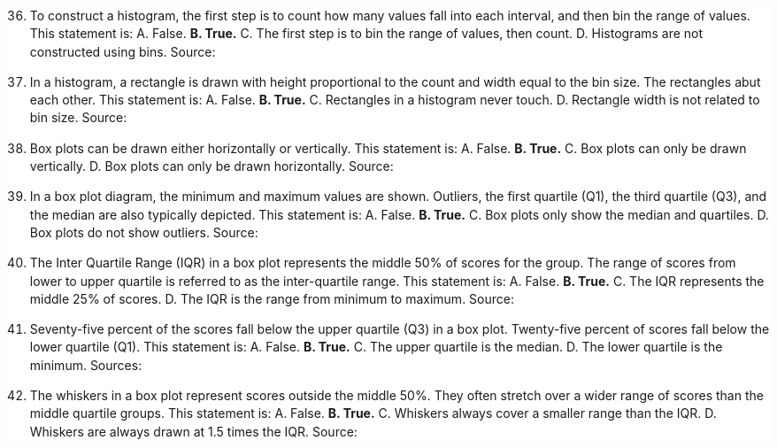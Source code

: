 36. To construct a histogram, the first step is to count how many values fall into each interval, and then bin the range of values. This statement is:
    A. False.
    **B. True.**
    C. The first step is to bin the range of values, then count.
    D. Histograms are not constructed using bins.
    Source:

37. In a histogram, a rectangle is drawn with height proportional to the count and width equal to the bin size. The rectangles abut each other. This statement is:
    A. False.
    **B. True.**
    C. Rectangles in a histogram never touch.
    D. Rectangle width is not related to bin size.
    Source:

38. Box plots can be drawn either horizontally or vertically. This statement is:
    A. False.
    **B. True.**
    C. Box plots can only be drawn vertically.
    D. Box plots can only be drawn horizontally.
    Source:

39. In a box plot diagram, the minimum and maximum values are shown. Outliers, the first quartile (Q1), the third quartile (Q3), and the median are also typically depicted. This statement is:
    A. False.
    **B. True.**
    C. Box plots only show the median and quartiles.
    D. Box plots do not show outliers.
    Source:

40. The Inter Quartile Range (IQR) in a box plot represents the middle 50% of scores for the group. The range of scores from lower to upper quartile is referred to as the inter-quartile range. This statement is:
    A. False.
    **B. True.**
    C. The IQR represents the middle 25% of scores.
    D. The IQR is the range from minimum to maximum.
    Source:

41. Seventy-five percent of the scores fall below the upper quartile (Q3) in a box plot. Twenty-five percent of scores fall below the lower quartile (Q1). This statement is:
    A. False.
    **B. True.**
    C. The upper quartile is the median.
    D. The lower quartile is the minimum.
    Sources:

42. The whiskers in a box plot represent scores outside the middle 50%. They often stretch over a wider range of scores than the middle quartile groups. This statement is:
    A. False.
    **B. True.**
    C. Whiskers always cover a smaller range than the IQR.
    D. Whiskers are always drawn at 1.5 times the IQR.
    Source:
